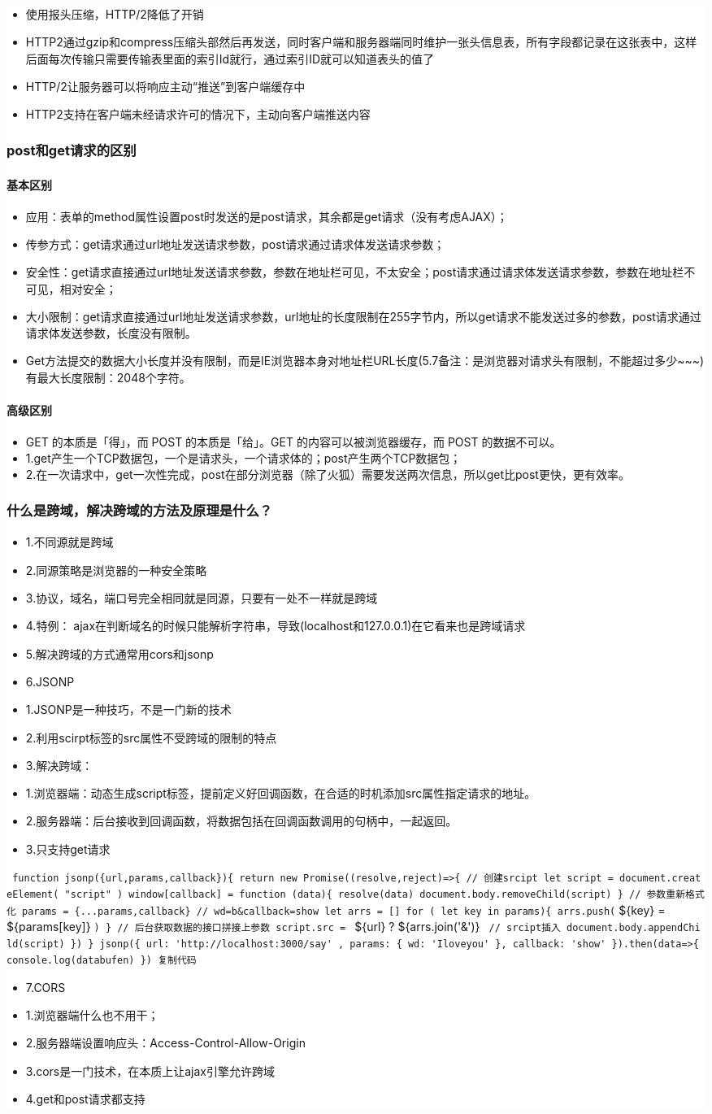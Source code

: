 * 使用报头压缩，HTTP/2降低了开销

* HTTP2通过gzip和compress压缩头部然后再发送，同时客户端和服务器端同时维护一张头信息表，所有字段都记录在这张表中，这样后面每次传输只需要传输表里面的索引Id就行，通过索引ID就可以知道表头的值了

* HTTP/2让服务器可以将响应主动“推送”到客户端缓存中

* HTTP2支持在客户端未经请求许可的情况下，主动向客户端推送内容

### post和get请求的区别 ###

#### 基本区别 ####

* 应用：表单的method属性设置post时发送的是post请求，其余都是get请求（没有考虑AJAX）；
* 传参方式：get请求通过url地址发送请求参数，post请求通过请求体发送请求参数；
* 安全性：get请求直接通过url地址发送请求参数，参数在地址栏可见，不太安全；post请求通过请求体发送请求参数，参数在地址栏不可见，相对安全；
* 大小限制：get请求直接通过url地址发送请求参数，url地址的长度限制在255字节内，所以get请求不能发送过多的参数，post请求通过请求体发送参数，长度没有限制。

* Get方法提交的数据大小长度并没有限制，而是IE浏览器本身对地址栏URL长度(5.7备注：是浏览器对请求头有限制，不能超过多少~~~)有最大长度限制：2048个字符。

#### 高级区别 ####

* GET 的本质是「得」，而 POST 的本质是「给」。GET 的内容可以被浏览器缓存，而 POST 的数据不可以。
* 1.get产生一个TCP数据包，一个是请求头，一个请求体的；post产生两个TCP数据包；
* 2.在一次请求中，get一次性完成，post在部分浏览器（除了火狐）需要发送两次信息，所以get比post更快，更有效率。

### 什么是跨域，解决跨域的方法及原理是什么？ ###

* 1.不同源就是跨域
* 2.同源策略是浏览器的一种安全策略
* 3.协议，域名，端口号完全相同就是同源，只要有一处不一样就是跨域
* 4.特例： ajax在判断域名的时候只能解析字符串，导致(localhost和127.0.0.1)在它看来也是跨域请求
* 5.解决跨域的方式通常用cors和jsonp
* 6.JSONP

* 1.JSONP是一种技巧，不是一门新的技术
* 2.利用scirpt标签的src属性不受跨域的限制的特点
* 3.解决跨域：

* 1.浏览器端：动态生成script标签，提前定义好回调函数，在合适的时机添加src属性指定请求的地址。
* 2.服务器端：后台接收到回调函数，将数据包括在回调函数调用的句柄中，一起返回。
* 3.只支持get请求

` function jsonp({url,params,callback}){ return new Promise((resolve,reject)=>{ // 创建srcipt let script = document.createElement( "script" ) window[callback] = function (data){ resolve(data) document.body.removeChild(script) } // 参数重新格式化 params = {...params,callback} // wd=b&callback=show let arrs = [] for ( let key in params){ arrs.push(` ${key} = ${params[key]} `) } // 后台获取数据的接口拼接上参数 script.src = ` ${url} ? ${arrs.join('&')} ` // srcipt插入 document.body.appendChild(script) }) } jsonp({ url: 'http://localhost:3000/say' , params: { wd: 'Iloveyou' }, callback: 'show' }).then(data=>{ console.log(databufen) }) 复制代码`

* 7.CORS

* 1.浏览器端什么也不用干；
* 2.服务器端设置响应头：Access-Control-Allow-Origin
* 3.cors是一门技术，在本质上让ajax引擎允许跨域
* 4.get和post请求都支持
